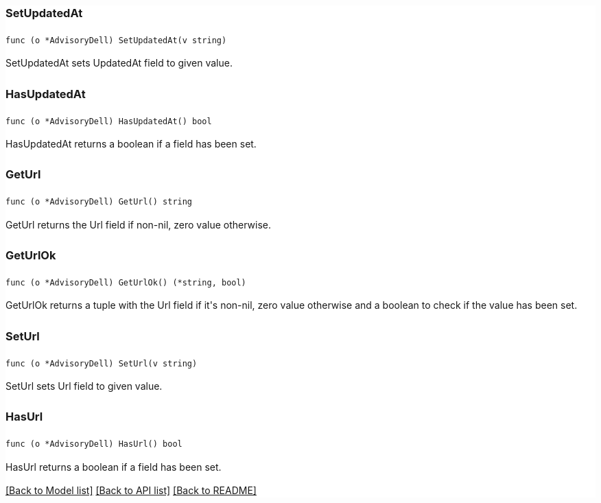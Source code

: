 ### SetUpdatedAt

`func (o *AdvisoryDell) SetUpdatedAt(v string)`

SetUpdatedAt sets UpdatedAt field to given value.

### HasUpdatedAt

`func (o *AdvisoryDell) HasUpdatedAt() bool`

HasUpdatedAt returns a boolean if a field has been set.

### GetUrl

`func (o *AdvisoryDell) GetUrl() string`

GetUrl returns the Url field if non-nil, zero value otherwise.

### GetUrlOk

`func (o *AdvisoryDell) GetUrlOk() (*string, bool)`

GetUrlOk returns a tuple with the Url field if it's non-nil, zero value otherwise
and a boolean to check if the value has been set.

### SetUrl

`func (o *AdvisoryDell) SetUrl(v string)`

SetUrl sets Url field to given value.

### HasUrl

`func (o *AdvisoryDell) HasUrl() bool`

HasUrl returns a boolean if a field has been set.


[[Back to Model list]](../README.md#documentation-for-models) [[Back to API list]](../README.md#documentation-for-api-endpoints) [[Back to README]](../README.md)



